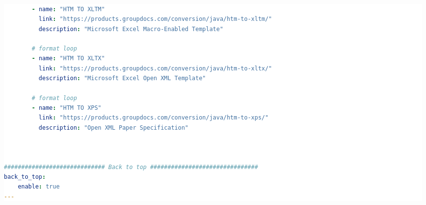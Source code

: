 ```yaml
        - name: "HTM TO XLTM"
          link: "https://products.groupdocs.com/conversion/java/htm-to-xltm/"
          description: "Microsoft Excel Macro-Enabled Template"

        # format loop
        - name: "HTM TO XLTX"
          link: "https://products.groupdocs.com/conversion/java/htm-to-xltx/"
          description: "Microsoft Excel Open XML Template"

        # format loop
        - name: "HTM TO XPS"
          link: "https://products.groupdocs.com/conversion/java/htm-to-xps/"
          description: "Open XML Paper Specification"



############################# Back to top ###############################
back_to_top:
    enable: true
---
```

